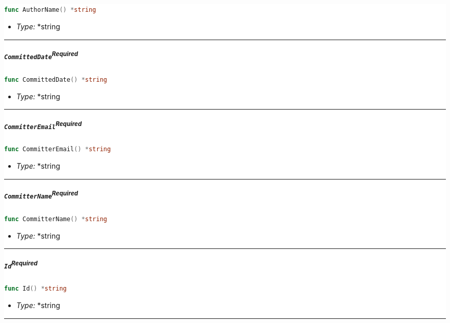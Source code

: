 ```go
func AuthorName() *string
```

- *Type:* *string

---

##### `CommittedDate`<sup>Required</sup> <a name="CommittedDate" id="@cdktf/provider-gitlab.dataGitlabProjectBranches.DataGitlabProjectBranchesBranchesCommitOutputReference.property.committedDate"></a>

```go
func CommittedDate() *string
```

- *Type:* *string

---

##### `CommitterEmail`<sup>Required</sup> <a name="CommitterEmail" id="@cdktf/provider-gitlab.dataGitlabProjectBranches.DataGitlabProjectBranchesBranchesCommitOutputReference.property.committerEmail"></a>

```go
func CommitterEmail() *string
```

- *Type:* *string

---

##### `CommitterName`<sup>Required</sup> <a name="CommitterName" id="@cdktf/provider-gitlab.dataGitlabProjectBranches.DataGitlabProjectBranchesBranchesCommitOutputReference.property.committerName"></a>

```go
func CommitterName() *string
```

- *Type:* *string

---

##### `Id`<sup>Required</sup> <a name="Id" id="@cdktf/provider-gitlab.dataGitlabProjectBranches.DataGitlabProjectBranchesBranchesCommitOutputReference.property.id"></a>

```go
func Id() *string
```

- *Type:* *string

---
